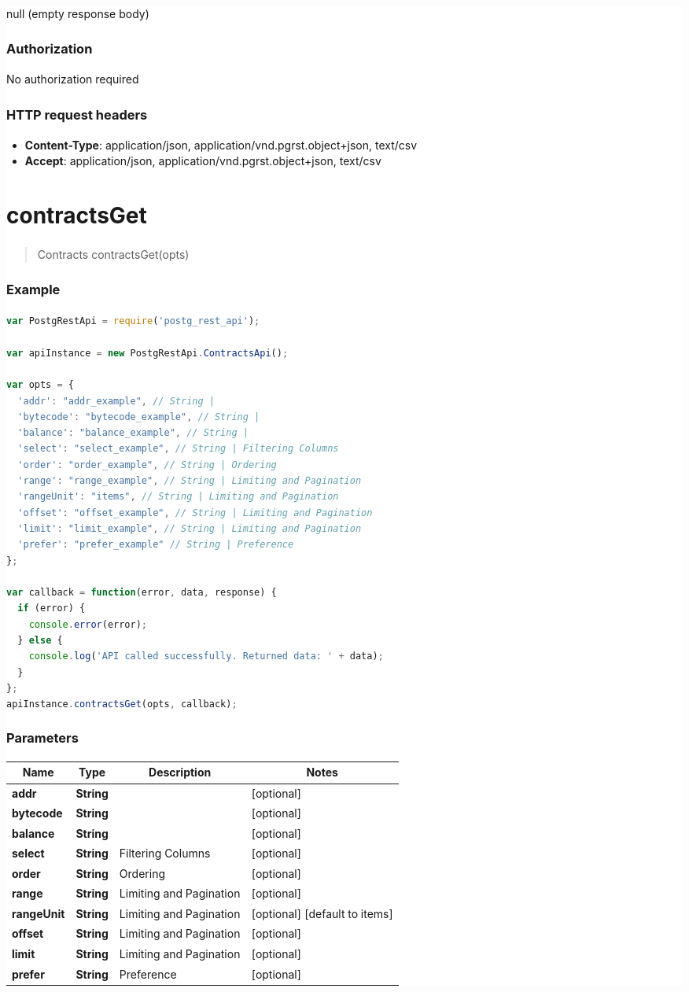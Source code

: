 null (empty response body)

### Authorization

No authorization required

### HTTP request headers

 - **Content-Type**: application/json, application/vnd.pgrst.object+json, text/csv
 - **Accept**: application/json, application/vnd.pgrst.object+json, text/csv

<a name="contractsGet"></a>
# **contractsGet**
> Contracts contractsGet(opts)



### Example
```javascript
var PostgRestApi = require('postg_rest_api');

var apiInstance = new PostgRestApi.ContractsApi();

var opts = { 
  'addr': "addr_example", // String | 
  'bytecode': "bytecode_example", // String | 
  'balance': "balance_example", // String | 
  'select': "select_example", // String | Filtering Columns
  'order': "order_example", // String | Ordering
  'range': "range_example", // String | Limiting and Pagination
  'rangeUnit': "items", // String | Limiting and Pagination
  'offset': "offset_example", // String | Limiting and Pagination
  'limit': "limit_example", // String | Limiting and Pagination
  'prefer': "prefer_example" // String | Preference
};

var callback = function(error, data, response) {
  if (error) {
    console.error(error);
  } else {
    console.log('API called successfully. Returned data: ' + data);
  }
};
apiInstance.contractsGet(opts, callback);
```

### Parameters

Name | Type | Description  | Notes
------------- | ------------- | ------------- | -------------
 **addr** | **String**|  | [optional] 
 **bytecode** | **String**|  | [optional] 
 **balance** | **String**|  | [optional] 
 **select** | **String**| Filtering Columns | [optional] 
 **order** | **String**| Ordering | [optional] 
 **range** | **String**| Limiting and Pagination | [optional] 
 **rangeUnit** | **String**| Limiting and Pagination | [optional] [default to items]
 **offset** | **String**| Limiting and Pagination | [optional] 
 **limit** | **String**| Limiting and Pagination | [optional] 
 **prefer** | **String**| Preference | [optional] 
